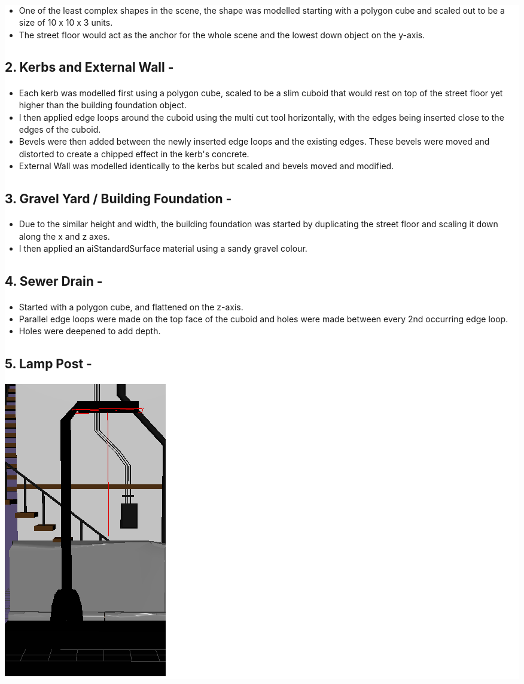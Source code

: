 - One of the least complex shapes in the scene, the shape was modelled starting with a polygon cube and scaled out to be a size of 10 x 10 x 3 units.
- The street floor would act as the anchor for the whole scene and the lowest down object on the y-axis.

## **2. Kerbs and External Wall** -

- Each kerb was modelled first using a polygon cube, scaled to be a slim cuboid that would rest on top of the street floor yet higher than the building foundation object.
- I then applied edge loops around the cuboid using the multi cut tool horizontally, with the edges being inserted close to the edges of the cuboid.
- Bevels were then added between the newly inserted edge loops and the existing edges. These bevels were moved and distorted to create a chipped effect in the kerb's concrete.
- External Wall was modelled identically to the kerbs but scaled and bevels moved and modified.

## **3. Gravel Yard / Building Foundation** -

- Due to the similar height and width, the building foundation was started by duplicating the street floor and scaling it down along the x and z axes.
- I then applied an aiStandardSurface material using a sandy gravel colour.

## **4. Sewer Drain** - 

- Started with a polygon cube, and flattened on the z-axis.
- Parallel edge loops were made on the top face of the cuboid and holes were made between every 2nd occurring edge loop.
- Holes were deepened to add depth.

## **5. Lamp Post** -

![Lamp Post](../Appendices/lampPost.png)
